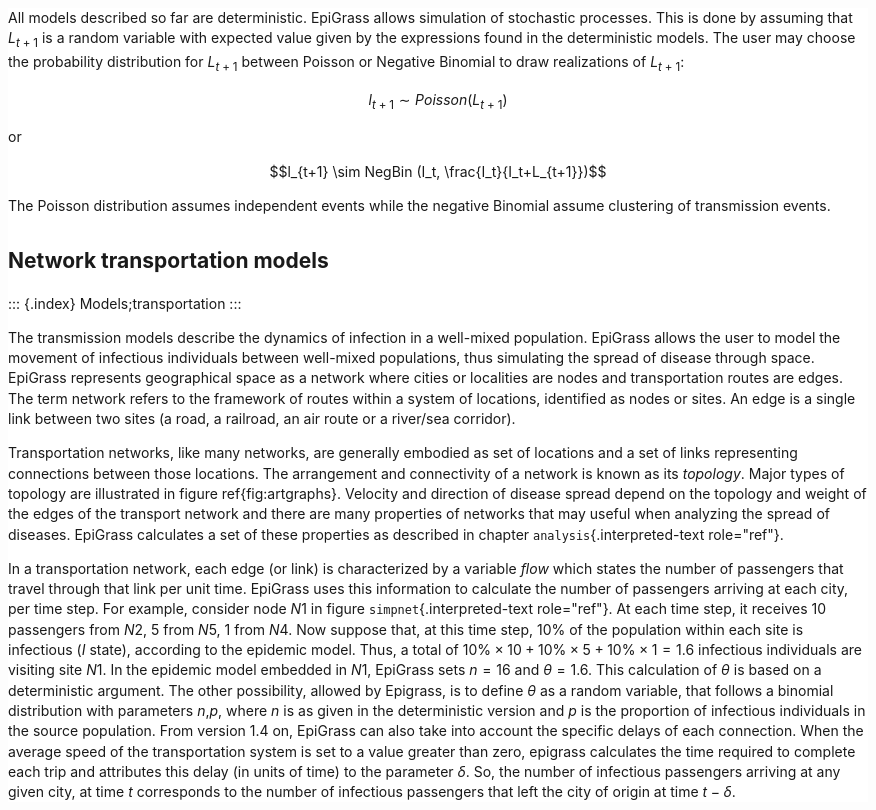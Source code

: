 All models described so far are deterministic. EpiGrass allows
simulation of stochastic processes. This is done by assuming that
$L_{t+1}$ is a random variable with expected value given by the
expressions found in the deterministic models. The user may choose the
probability distribution for $L_{t+1}$ between Poisson or Negative
Binomial to draw realizations of $L_{t+1}$:

$$l_{t+1} \sim Poisson (L_{t+1})$$

or

$$l_{t+1} \sim NegBin (I_t, \frac{I_t}{I_t+L_{t+1}})$$

The Poisson distribution assumes independent events while the negative
Binomial assume clustering of transmission events.

Network transportation models
-----------------------------

::: {.index}
Models;transportation
:::

The transmission models describe the dynamics of infection in a
well-mixed population. EpiGrass allows the user to model the movement of
infectious individuals between well-mixed populations, thus simulating
the spread of disease through space. EpiGrass represents geographical
space as a network where cities or localities are nodes and
transportation routes are edges. The term network refers to the
framework of routes within a system of locations, identified as nodes or
sites. An edge is a single link between two sites (a road, a railroad,
an air route or a river/sea corridor).

Transportation networks, like many networks, are generally embodied as
set of locations and a set of links representing connections between
those locations. The arrangement and connectivity of a network is known
as its *topology*. Major types of topology are illustrated in figure
ref{fig:artgraphs}. Velocity and direction of disease spread depend on
the topology and weight of the edges of the transport network and there
are many properties of networks that may useful when analyzing the
spread of diseases. EpiGrass calculates a set of these properties as
described in chapter `analysis`{.interpreted-text role="ref"}.

In a transportation network, each edge (or link) is characterized by a
variable *flow* which states the number of passengers that travel
through that link per unit time. EpiGrass uses this information to
calculate the number of passengers arriving at each city, per time step.
For example, consider node $N1$ in figure `simpnet`{.interpreted-text
role="ref"}. At each time step, it receives 10 passengers from $N2$, 5
from $N5$, 1 from $N4$. Now suppose that, at this time step, 10% of the
population within each site is infectious ($I$ state), according to the
epidemic model. Thus, a total of
$10\% \times 10 + 10\% \times 5 + 10\% \times 1 = 1.6$ infectious
individuals are visiting site $N1$. In the epidemic model embedded in
$N1$, EpiGrass sets $n = 16$ and $\theta = 1.6$. This calculation of
$\theta$ is based on a deterministic argument. The other possibility,
allowed by Epigrass, is to define $\theta$ as a random variable, that
follows a binomial distribution with parameters $n$,$p$, where $n$ is as
given in the deterministic version and $p$ is the proportion of
infectious individuals in the source population. From version 1.4 on,
EpiGrass can also take into account the specific delays of each
connection. When the average speed of the transportation system is set
to a value greater than zero, epigrass calculates the time required to
complete each trip and attributes this delay (in units of time) to the
parameter $\delta$. So, the number of infectious passengers arriving at
any given city, at time $t$ corresponds to the number of infectious
passengers that left the city of origin at time $t-\delta$.

